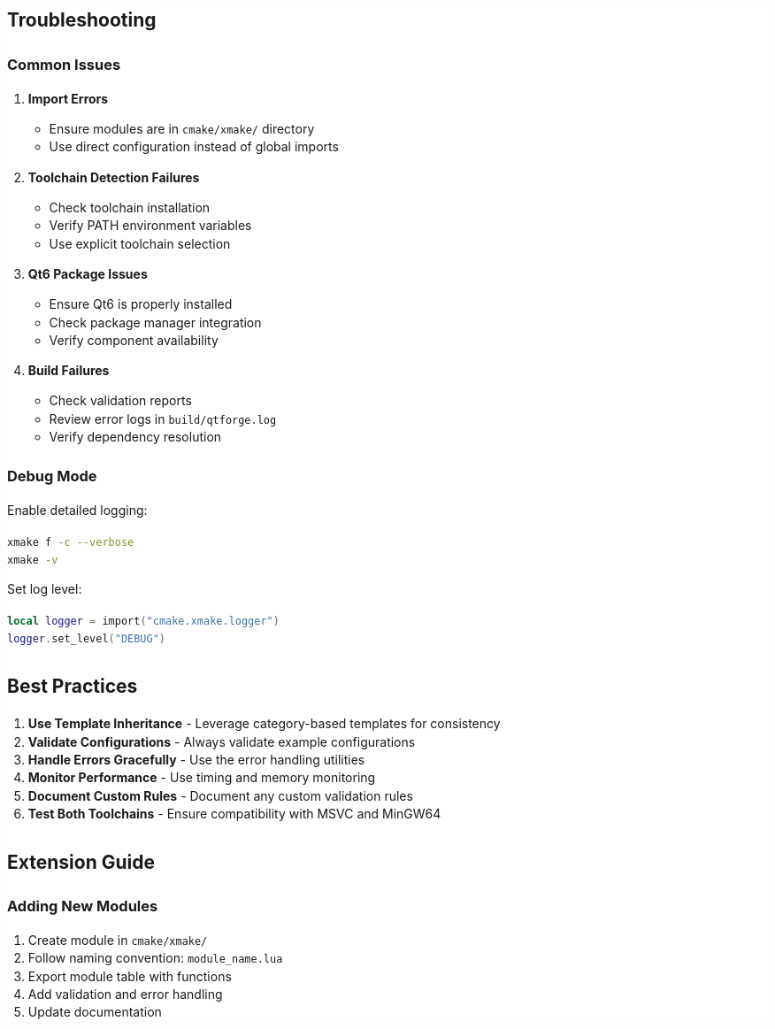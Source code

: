 ## Troubleshooting

### Common Issues

1. **Import Errors**
   - Ensure modules are in `cmake/xmake/` directory
   - Use direct configuration instead of global imports

2. **Toolchain Detection Failures**
   - Check toolchain installation
   - Verify PATH environment variables
   - Use explicit toolchain selection

3. **Qt6 Package Issues**
   - Ensure Qt6 is properly installed
   - Check package manager integration
   - Verify component availability

4. **Build Failures**
   - Check validation reports
   - Review error logs in `build/qtforge.log`
   - Verify dependency resolution

### Debug Mode

Enable detailed logging:

```bash
xmake f -c --verbose
xmake -v
```

Set log level:

```lua
local logger = import("cmake.xmake.logger")
logger.set_level("DEBUG")
```

## Best Practices

1. **Use Template Inheritance** - Leverage category-based templates for consistency
2. **Validate Configurations** - Always validate example configurations
3. **Handle Errors Gracefully** - Use the error handling utilities
4. **Monitor Performance** - Use timing and memory monitoring
5. **Document Custom Rules** - Document any custom validation rules
6. **Test Both Toolchains** - Ensure compatibility with MSVC and MinGW64

## Extension Guide

### Adding New Modules

1. Create module in `cmake/xmake/`
2. Follow naming convention: `module_name.lua`
3. Export module table with functions
4. Add validation and error handling
5. Update documentation
